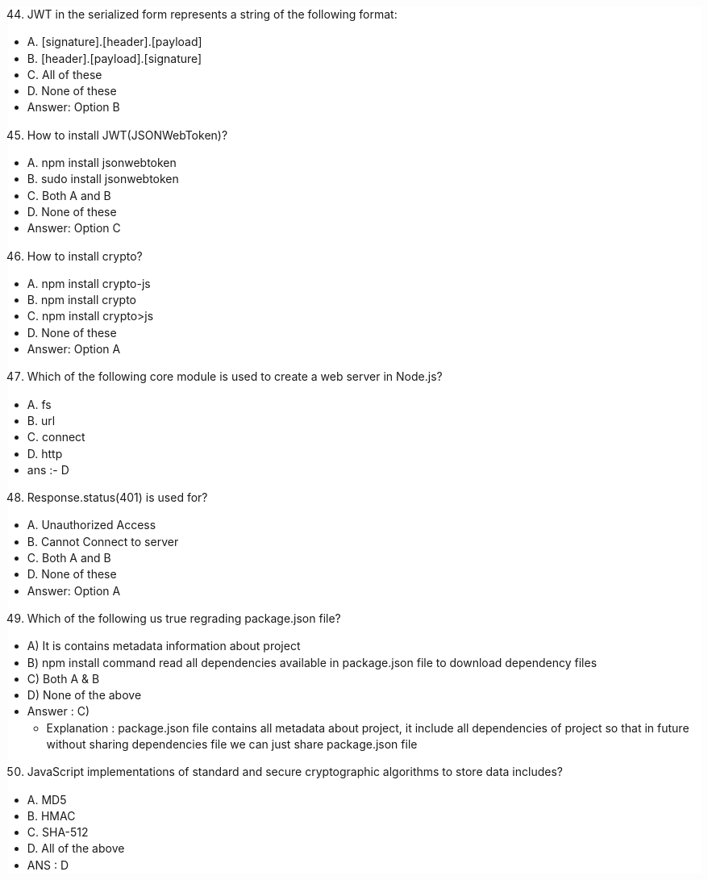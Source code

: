 44. JWT in the serialized form represents a string of the following format:
- A. [signature].[header].[payload]
- B. [header].[payload].[signature]
- C. All of these
- D. None of these
- Answer: Option B

45. How to install JWT(JSONWebToken)?
- A. npm install jsonwebtoken
- B. sudo install jsonwebtoken
- C. Both A and B
- D. None of these
- Answer: Option C

46. How to install crypto?
- A. npm install crypto-js
- B. npm install crypto
- C. npm install crypto>js
- D. None of these
- Answer: Option A

47. Which of the following core module is used to create a web server in Node.js?
- A. fs
- B. url
- C. connect
- D. http
- ans :- D

48. Response.status(401) is used for?
- A. Unauthorized Access
- B. Cannot Connect to server
- C. Both A and B
- D. None of these
- Answer: Option A

49. Which of the following us true regrading package.json file?
- A) It is contains metadata information about project
- B) npm install command read all dependencies available in package.json file to download
dependency files
- C) Both A & B
- D) None of the above
- Answer : C)
     - Explanation : package.json file contains all metadata about project, it include all dependencies of
project so that in future without sharing dependencies file we can just share package.json file

50. JavaScript implementations of standard and secure cryptographic algorithms to store data
includes?
- A. MD5
- B. HMAC
- C. SHA-512
- D. All of the above
- ANS : D
